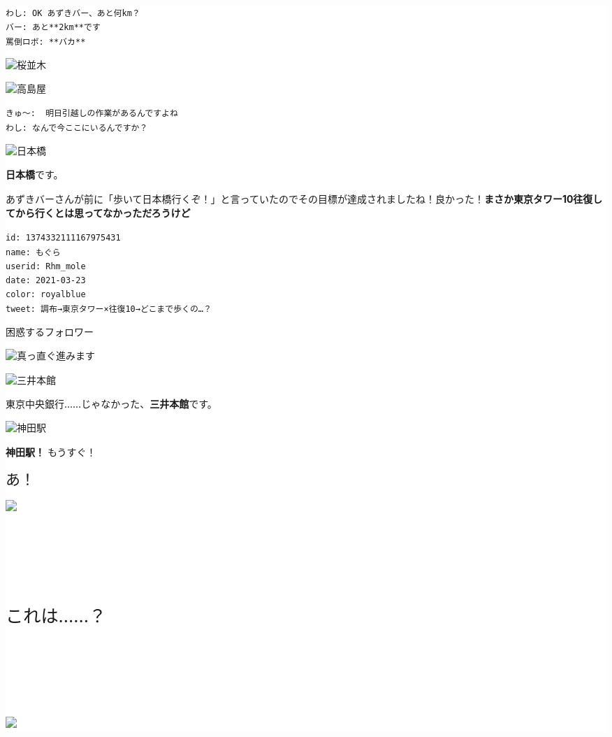 ```conversation
わし: OK あずきバー、あと何km？
バー: あと**2km**です
罵倒ロボ: **バカ**
```

![](https://res.cloudinary.com/trpfrog/blog/tokyotower-walking/20210325170308 "桜並木")


![](https://res.cloudinary.com/trpfrog/blog/tokyotower-walking/20210325170335 "高島屋")


```conversation
きゅ〜:  明日引越しの作業があるんですよね
わし: なんで今ここにいるんですか？
```

![](https://res.cloudinary.com/trpfrog/blog/tokyotower-walking/20210325170402 "日本橋")

**日本橋**です。

あずきバーさんが前に「歩いて日本橋行くぞ！」と言っていたのでその目標が達成されましたね！良かった！**まさか東京タワー10往復してから行くとは思ってなかっただろうけど**


```twitter-archived
id: 1374332111167975431
name: もぐら
userid: Rhm_mole
date: 2021-03-23
color: royalblue
tweet: 調布→東京タワー×往復10→どこまで歩くの…？
```


困惑するフォロワー

![](https://res.cloudinary.com/trpfrog/blog/tokyotower-walking/20210325171003 "真っ直ぐ進みます")


![](https://res.cloudinary.com/trpfrog/blog/tokyotower-walking/20210325171313 "三井本館")

東京中央銀行……じゃなかった、**三井本館**です。

![](https://res.cloudinary.com/trpfrog/blog/tokyotower-walking/20210325171535 "神田駅")

**神田駅！** もうすぐ！

<span style="font-size: 1.5em;">あ！</span>
 

![](https://res.cloudinary.com/trpfrog/blog/tokyotower-walking/20210325171632)



<div style="font-size: 1.8em; margin: 5em 0;">これは……？</div>


![](https://res.cloudinary.com/trpfrog/blog/tokyotower-walking/20210325171722)

